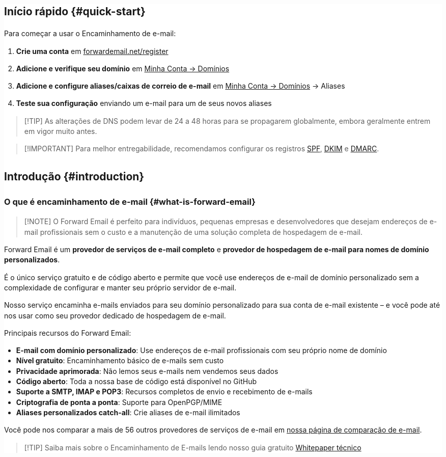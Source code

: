 ## Início rápido {#quick-start}

Para começar a usar o Encaminhamento de e-mail:

1. **Crie uma conta** em [forwardemail.net/register](https://forwardemail.net/register)

2. **Adicione e verifique seu domínio** em [Minha Conta → Domínios](/my-account/domains)

3. **Adicione e configure aliases/caixas de correio de e-mail** em [Minha Conta → Domínios](/my-account/domains) → Aliases

4. **Teste sua configuração** enviando um e-mail para um de seus novos aliases

> \[!TIP]
> As alterações de DNS podem levar de 24 a 48 horas para se propagarem globalmente, embora geralmente entrem em vigor muito antes.

> \[!IMPORTANT]
> Para melhor entregabilidade, recomendamos configurar os registros [SPF](#how-do-i-set-up-spf-for-forward-email), [DKIM](#how-do-i-set-up-dkim-for-forward-email) e [DMARC](#how-do-i-set-up-dmarc-for-forward-email).

## Introdução {#introduction}

### O que é encaminhamento de e-mail {#what-is-forward-email}

> \[!NOTE]
> O Forward Email é perfeito para indivíduos, pequenas empresas e desenvolvedores que desejam endereços de e-mail profissionais sem o custo e a manutenção de uma solução completa de hospedagem de e-mail.

Forward Email é um **provedor de serviços de e-mail completo** e **provedor de hospedagem de e-mail para nomes de domínio personalizados**.

É o único serviço gratuito e de código aberto e permite que você use endereços de e-mail de domínio personalizado sem a complexidade de configurar e manter seu próprio servidor de e-mail.

Nosso serviço encaminha e-mails enviados para seu domínio personalizado para sua conta de e-mail existente – e você pode até nos usar como seu provedor dedicado de hospedagem de e-mail.

Principais recursos do Forward Email:

* **E-mail com domínio personalizado**: Use endereços de e-mail profissionais com seu próprio nome de domínio
* **Nível gratuito**: Encaminhamento básico de e-mails sem custo
* **Privacidade aprimorada**: Não lemos seus e-mails nem vendemos seus dados
* **Código aberto**: Toda a nossa base de código está disponível no GitHub
* **Suporte a SMTP, IMAP e POP3**: Recursos completos de envio e recebimento de e-mails
* **Criptografia de ponta a ponta**: Suporte para OpenPGP/MIME
* **Aliases personalizados catch-all**: Crie aliases de e-mail ilimitados

Você pode nos comparar a mais de 56 outros provedores de serviços de e-mail em [nossa página de comparação de e-mail](/blog/best-email-service).

> \[!TIP]
> Saiba mais sobre o Encaminhamento de E-mails lendo nosso guia gratuito [Whitepaper técnico](/technical-whitepaper.pdf)
